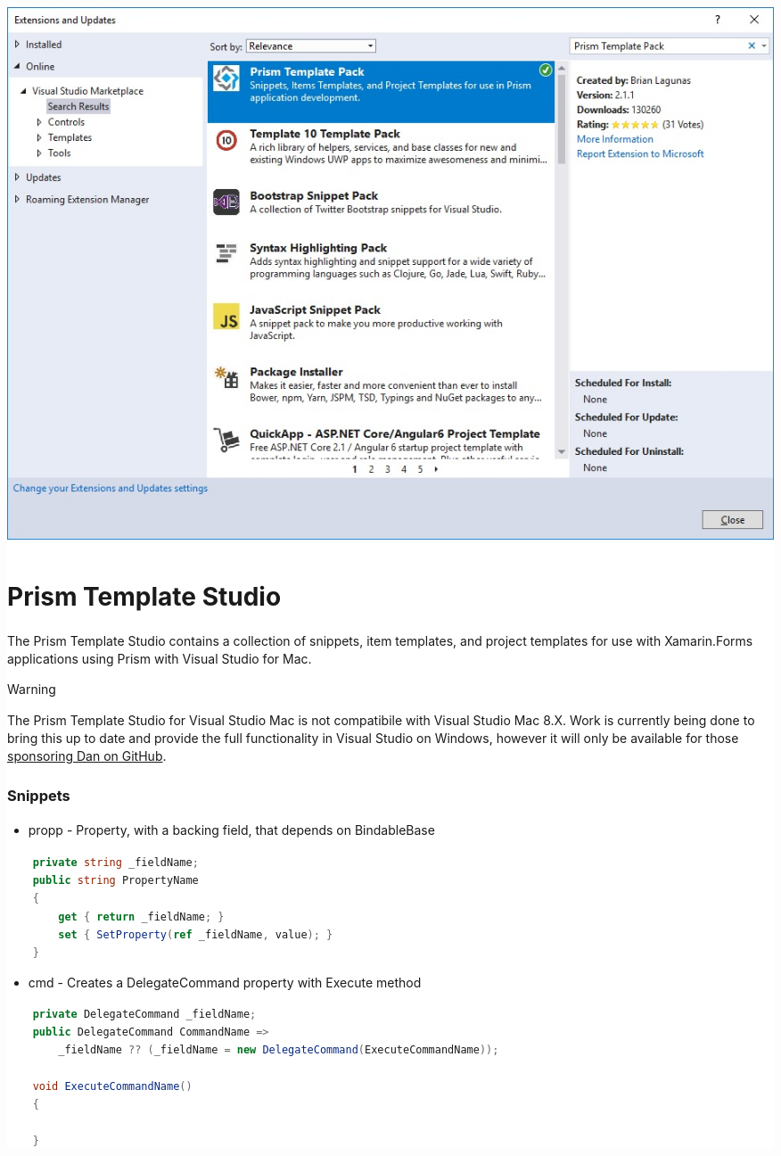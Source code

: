 ![Prism Template Pack](images/prism-template-pack-win.jpg)

# Prism Template Studio

The Prism Template Studio contains a collection of snippets, item templates, and project templates for use with Xamarin.Forms applications using Prism with Visual Studio for Mac.

> [!WARNING]
> The Prism Template Studio for Visual Studio Mac is not compatibile with Visual Studio Mac 8.X. Work is currently being done to bring this up to date and provide the full functionality in Visual Studio on Windows, however it will only be available for those [sponsoring Dan on GitHub](https://xam.dev/sponsordan).

### Snippets

- propp - Property, with a backing field, that depends on BindableBase
```cs
    private string _fieldName;
    public string PropertyName
    {
        get { return _fieldName; }
        set { SetProperty(ref _fieldName, value); }
    }
```
- cmd - Creates a DelegateCommand property with Execute method
```cs
    private DelegateCommand _fieldName;
    public DelegateCommand CommandName =>
        _fieldName ?? (_fieldName = new DelegateCommand(ExecuteCommandName));

    void ExecuteCommandName()
    {

    }
```